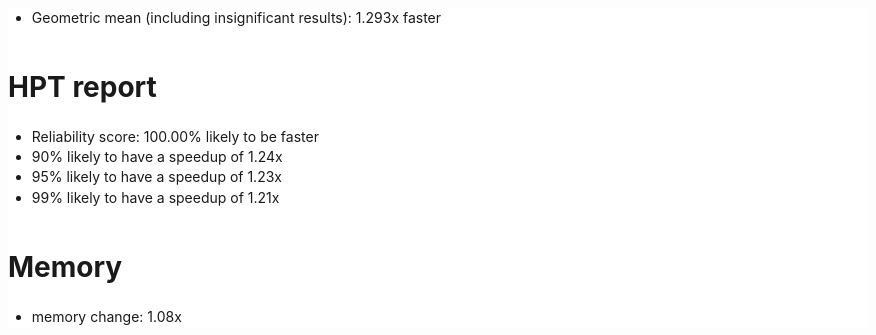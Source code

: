 - Geometric mean (including insignificant results): 1.293x faster
# HPT report

- Reliability score: 100.00% likely to be faster
- 90% likely to have a speedup of 1.24x
- 95% likely to have a speedup of 1.23x
- 99% likely to have a speedup of 1.21x

# Memory
- memory change: 1.08x